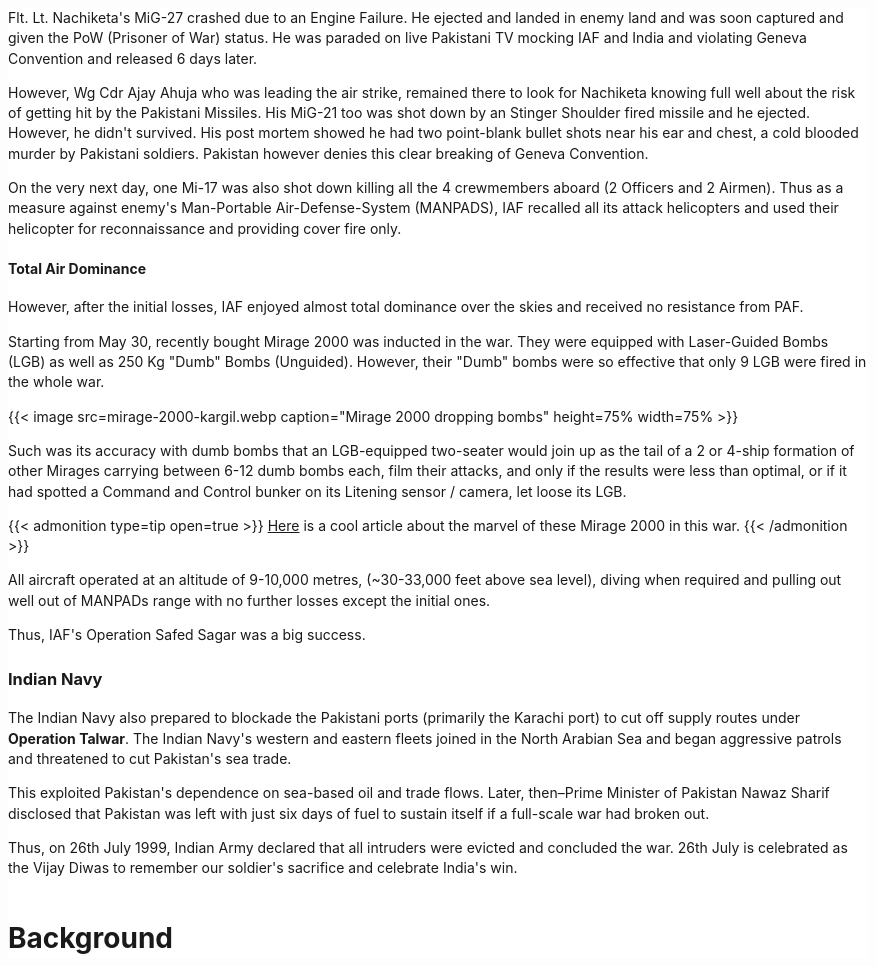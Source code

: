 Flt. Lt. Nachiketa's MiG-27 crashed due to an Engine Failure. He ejected and landed in enemy land and was soon captured and given the PoW (Prisoner of War) status. He was paraded on live Pakistani TV mocking IAF and India and violating Geneva Convention and released 6 days later.

However, Wg Cdr Ajay Ahuja who was leading the air strike, remained there to look for Nachiketa knowing full well about the risk of getting hit by the Pakistani Missiles. His MiG-21 too was shot down by an Stinger Shoulder fired missile and he ejected. However, he didn't survived. His post mortem showed he had two point-blank bullet shots near his ear and chest, a cold blooded murder by Pakistani soldiers. Pakistan however denies this clear breaking of Geneva Convention.

On the very next day, one Mi-17 was also shot down killing all the 4 crewmembers aboard (2 Officers and 2 Airmen). Thus as a measure against enemy's Man-Portable Air-Defense-System (MANPADS), IAF recalled all its attack helicopters and used their helicopter for reconnaissance and providing cover fire only.

#### Total Air Dominance

However, after the initial losses, IAF enjoyed almost total dominance over the skies and received no resistance from PAF.

Starting from May 30, recently bought Mirage 2000 was inducted in the war. They were equipped with Laser-Guided Bombs (LGB) as well as 250 Kg "Dumb" Bombs (Unguided). However, their "Dumb" bombs were so effective that only 9 LGB were fired in the whole war.

{{< image src=mirage-2000-kargil.webp caption="Mirage 2000 dropping bombs" height=75% width=75% >}}

Such was its accuracy with dumb bombs that an LGB-equipped two-seater would join up as the tail of a 2 or 4-ship formation of other Mirages carrying between 6-12 dumb bombs each, film their attacks, and only if the results were less than optimal, or if it had spotted a Command and Control bunker on its Litening sensor / camera, let loose its LGB.

{{< admonition type=tip open=true >}}
[Here](http://defensenews-alert.blogspot.com/2017/09/secret-revealed-of-kargil-war-indian.html) is a cool article about the marvel of these Mirage 2000 in this war.
{{< /admonition >}}

All aircraft operated at an altitude of 9-10,000 metres, (~30-33,000 feet above sea level), diving when required and pulling out well out of MANPADs range with no further losses except the initial ones.

Thus, IAF's Operation Safed Sagar was a big success.

### Indian Navy

The Indian Navy also prepared to blockade the Pakistani ports (primarily the Karachi port) to cut off supply routes under **Operation Talwar**. The Indian Navy's western and eastern fleets joined in the North Arabian Sea and began aggressive patrols and threatened to cut Pakistan's sea trade.

This exploited Pakistan's dependence on sea-based oil and trade flows. Later, then–Prime Minister of Pakistan Nawaz Sharif disclosed that Pakistan was left with just six days of fuel to sustain itself if a full-scale war had broken out.

Thus, on 26th July 1999, Indian Army declared that all intruders were evicted and concluded the war. 26th July is celebrated as the Vijay Diwas to remember our soldier's sacrifice and celebrate India's win.

# Background
